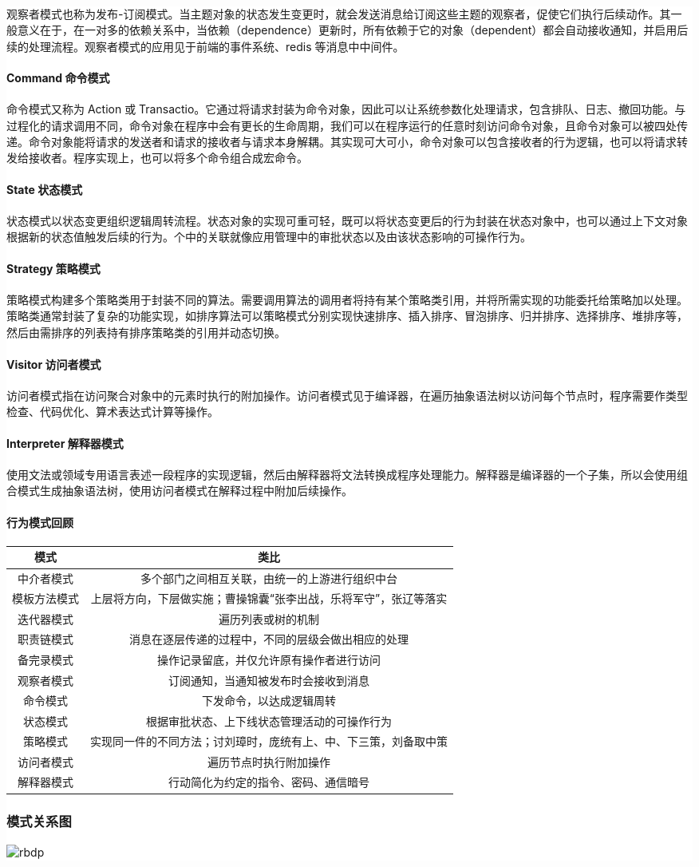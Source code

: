 观察者模式也称为发布-订阅模式。当主题对象的状态发生变更时，就会发送消息给订阅这些主题的观察者，促使它们执行后续动作。其一般意义在于，在一对多的依赖关系中，当依赖（dependence）更新时，所有依赖于它的对象（dependent）都会自动接收通知，并启用后续的处理流程。观察者模式的应用见于前端的事件系统、redis 等消息中中间件。

#### Command 命令模式

命令模式又称为 Action 或 Transactio。它通过将请求封装为命令对象，因此可以让系统参数化处理请求，包含排队、日志、撤回功能。与过程化的请求调用不同，命令对象在程序中会有更长的生命周期，我们可以在程序运行的任意时刻访问命令对象，且命令对象可以被四处传递。命令对象能将请求的发送者和请求的接收者与请求本身解耦。其实现可大可小，命令对象可以包含接收者的行为逻辑，也可以将请求转发给接收者。程序实现上，也可以将多个命令组合成宏命令。

#### State 状态模式

状态模式以状态变更组织逻辑周转流程。状态对象的实现可重可轻，既可以将状态变更后的行为封装在状态对象中，也可以通过上下文对象根据新的状态值触发后续的行为。个中的关联就像应用管理中的审批状态以及由该状态影响的可操作行为。

#### Strategy 策略模式

策略模式构建多个策略类用于封装不同的算法。需要调用算法的调用者将持有某个策略类引用，并将所需实现的功能委托给策略加以处理。策略类通常封装了复杂的功能实现，如排序算法可以策略模式分别实现快速排序、插入排序、冒泡排序、归并排序、选择排序、堆排序等，然后由需排序的列表持有排序策略类的引用并动态切换。

#### Visitor 访问者模式

访问者模式指在访问聚合对象中的元素时执行的附加操作。访问者模式见于编译器，在遍历抽象语法树以访问每个节点时，程序需要作类型检查、代码优化、算术表达式计算等操作。

#### Interpreter 解释器模式

使用文法或领域专用语言表述一段程序的实现逻辑，然后由解释器将文法转换成程序处理能力。解释器是编译器的一个子集，所以会使用组合模式生成抽象语法树，使用访问者模式在解释过程中附加后续操作。

#### 行为模式回顾

|模式|类比|
|:---:|:---:|
|中介者模式|多个部门之间相互关联，由统一的上游进行组织中台|
|模板方法模式|上层将方向，下层做实施；曹操锦囊“张李出战，乐将军守”，张辽等落实|
|迭代器模式|遍历列表或树的机制|
|职责链模式|消息在逐层传递的过程中，不同的层级会做出相应的处理|
|备完录模式|操作记录留底，并仅允许原有操作者进行访问|
|观察者模式|订阅通知，当通知被发布时会接收到消息|
|命令模式|下发命令，以达成逻辑周转|
|状态模式|根据审批状态、上下线状态管理活动的可操作行为|
|策略模式|实现同一件的不同方法；讨刘璋时，庞统有上、中、下三策，刘备取中策|
|访问者模式|遍历节点时执行附加操作|
|解释器模式|行动简化为约定的指令、密码、通信暗号|

### 模式关系图

![rbdp](rbdp.jpg)
